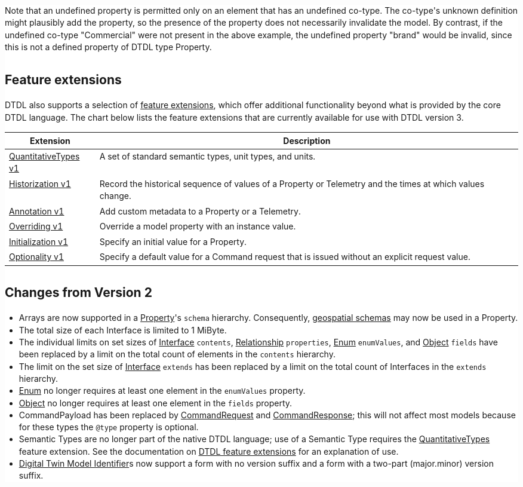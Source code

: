 Note that an undefined property is permitted only on an element that has an undefined co-type.
The co-type's unknown definition might plausibly add the property, so the presence of the property does not necessarily invalidate the model.
By contrast, if the undefined co-type "Commercial" were not present in the above example, the undefined property "brand" would be invalid, since this is not a defined property of DTDL type Property.

## Feature extensions

DTDL also supports a selection of [feature extensions](./DTDL.Extensions.md), which offer additional functionality beyond what is provided by the core DTDL language.
The chart below lists the feature extensions that are currently available for use with DTDL version 3.

| Extension | Description |
| --- | --- |
| [QuantitativeTypes v1](./DTDL.quantitativeTypes.v1.md) | A set of standard semantic types, unit types, and units. |
| [Historization v1](./DTDL.historization.v1.md) | Record the historical sequence of values of a Property or Telemetry and the times at which values change. |
| [Annotation v1](./DTDL.annotation.v1.md) | Add custom metadata to a Property or a Telemetry. |
| [Overriding v1](./DTDL.overriding.v1.md) | Override a model property with an instance value. |
| [Initialization v1](./DTDL.initialization.v1.md) | Specify an initial value for a Property. |
| [Optionality v1](./DTDL.optionality.v1.md) | Specify a default value for a Command request that is issued without an explicit request value. |

## Changes from Version 2

* Arrays are now supported in a [Property](#property)'s `schema` hierarchy. Consequently, [geospatial schemas](#geospatial-schemas) may now be used in a Property.
* The total size of each Interface is limited to 1 MiByte.
* The individual limits on set sizes of [Interface](#interface) `contents`, [Relationship](#relationship) `properties`, [Enum](#enum) `enumValues`, and [Object](#object) `fields` have been replaced by a limit on the total count of elements in the `contents` hierarchy.
* The limit on the set size of [Interface](#interface) `extends` has been replaced by a limit on the total count of Interfaces in the `extends` hierarchy.
* [Enum](#enum) no longer requires at least one element in the `enumValues` property.
* [Object](#object) no longer requires at least one element in the `fields` property.
* CommandPayload has been replaced by [CommandRequest](#commandrequest) and [CommandResponse](#commandresponse); this will not affect most models because for these types the `@type` property is optional.
* Semantic Types are no longer part of the native DTDL language; use of a Semantic Type requires the [QuantitativeTypes](./DTDL.quantitativeTypes.v1.md) feature extension.  See the documentation on [DTDL feature extensions](./DTDL.Extensions.md) for an explanation of use.
* [Digital Twin Model Identifier](#digital-twin-model-identifier)s now support a form with no version suffix and a form with a two-part (major.minor) version suffix.

